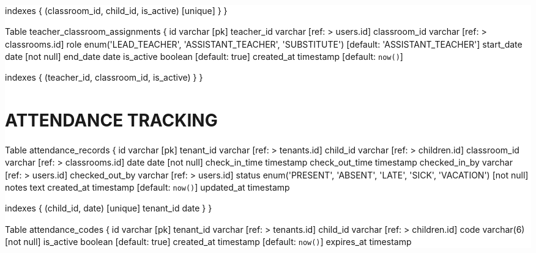   indexes {
    (classroom_id, child_id, is_active) [unique]
  }
}

Table teacher_classroom_assignments {
  id varchar [pk]
  teacher_id varchar [ref: > users.id]
  classroom_id varchar [ref: > classrooms.id]
  role enum('LEAD_TEACHER', 'ASSISTANT_TEACHER', 'SUBSTITUTE') [default: 'ASSISTANT_TEACHER']
  start_date date [not null]
  end_date date
  is_active boolean [default: true]
  created_at timestamp [default: `now()`]
  
  indexes {
    (teacher_id, classroom_id, is_active)
  }
}

# ATTENDANCE TRACKING

Table attendance_records {
  id varchar [pk]
  tenant_id varchar [ref: > tenants.id]
  child_id varchar [ref: > children.id]
  classroom_id varchar [ref: > classrooms.id]
  date date [not null]
  check_in_time timestamp
  check_out_time timestamp
  checked_in_by varchar [ref: > users.id]
  checked_out_by varchar [ref: > users.id]
  status enum('PRESENT', 'ABSENT', 'LATE', 'SICK', 'VACATION') [not null]
  notes text
  created_at timestamp [default: `now()`]
  updated_at timestamp
  
  indexes {
    (child_id, date) [unique]
    tenant_id
    date
  }
}

Table attendance_codes {
  id varchar [pk]
  tenant_id varchar [ref: > tenants.id]
  child_id varchar [ref: > children.id]
  code varchar(6) [not null]
  is_active boolean [default: true]
  created_at timestamp [default: `now()`]
  expires_at timestamp
  